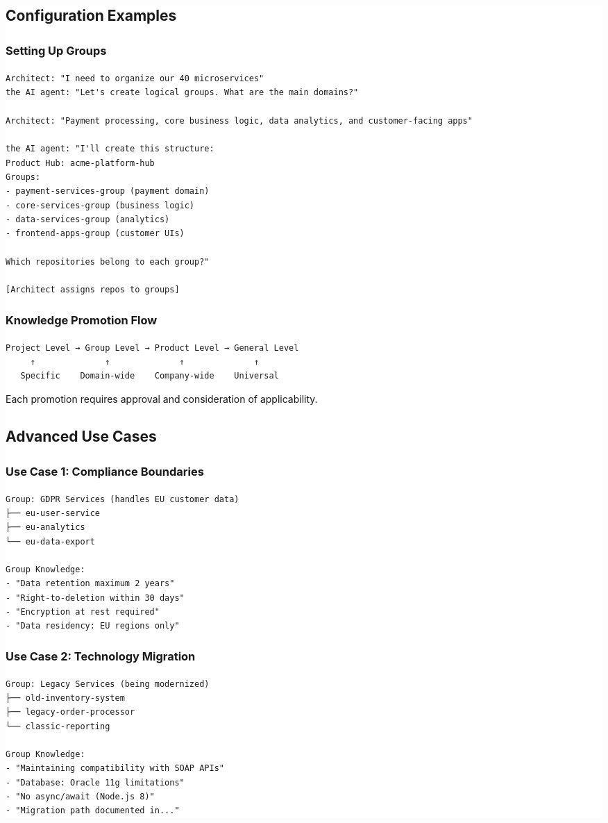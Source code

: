 ## Configuration Examples

### Setting Up Groups
```
Architect: "I need to organize our 40 microservices"
the AI agent: "Let's create logical groups. What are the main domains?"

Architect: "Payment processing, core business logic, data analytics, and customer-facing apps"

the AI agent: "I'll create this structure:
Product Hub: acme-platform-hub
Groups:
- payment-services-group (payment domain)
- core-services-group (business logic)
- data-services-group (analytics)
- frontend-apps-group (customer UIs)

Which repositories belong to each group?"

[Architect assigns repos to groups]
```

### Knowledge Promotion Flow
```
Project Level → Group Level → Product Level → General Level
     ↑              ↑              ↑              ↑
   Specific    Domain-wide    Company-wide    Universal
```

Each promotion requires approval and consideration of applicability.

## Advanced Use Cases

### Use Case 1: Compliance Boundaries
```
Group: GDPR Services (handles EU customer data)
├── eu-user-service
├── eu-analytics
└── eu-data-export

Group Knowledge:
- "Data retention maximum 2 years"
- "Right-to-deletion within 30 days"
- "Encryption at rest required"
- "Data residency: EU regions only"
```

### Use Case 2: Technology Migration
```
Group: Legacy Services (being modernized)
├── old-inventory-system
├── legacy-order-processor
└── classic-reporting

Group Knowledge:
- "Maintaining compatibility with SOAP APIs"
- "Database: Oracle 11g limitations"
- "No async/await (Node.js 8)"
- "Migration path documented in..."
```
